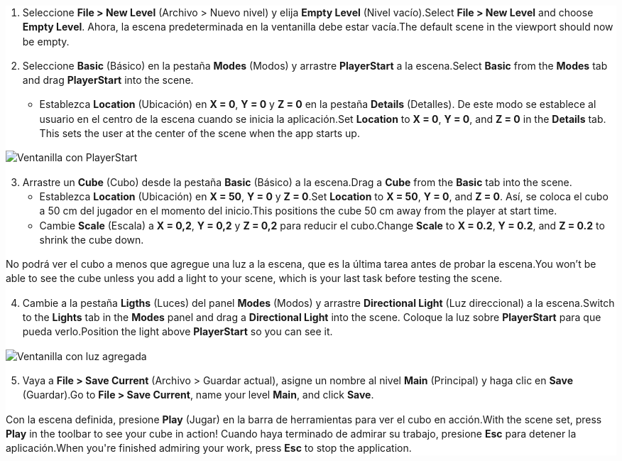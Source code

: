 1. <span data-ttu-id="db5cc-140">Seleccione **File > New Level** (Archivo > Nuevo nivel) y elija **Empty Level** (Nivel vacío).</span><span class="sxs-lookup"><span data-stu-id="db5cc-140">Select **File > New Level** and choose **Empty Level**.</span></span> <span data-ttu-id="db5cc-141">Ahora, la escena predeterminada en la ventanilla debe estar vacía.</span><span class="sxs-lookup"><span data-stu-id="db5cc-141">The default scene in the viewport should now be empty.</span></span>

2. <span data-ttu-id="db5cc-142">Seleccione **Basic** (Básico) en la pestaña **Modes** (Modos) y arrastre **PlayerStart** a la escena.</span><span class="sxs-lookup"><span data-stu-id="db5cc-142">Select **Basic** from the **Modes** tab and drag **PlayerStart** into the scene.</span></span> 
    * <span data-ttu-id="db5cc-143">Establezca **Location** (Ubicación) en **X = 0**, **Y = 0** y **Z = 0** en la pestaña **Details** (Detalles). De este modo se establece al usuario en el centro de la escena cuando se inicia la aplicación.</span><span class="sxs-lookup"><span data-stu-id="db5cc-143">Set **Location** to **X = 0**, **Y = 0**, and **Z = 0** in the **Details** tab. This sets the user at the center of the scene when the app starts up.</span></span>

![Ventanilla con PlayerStart](images/unreal-uxt/2-playerstart.PNG)

3. <span data-ttu-id="db5cc-145">Arrastre un **Cube** (Cubo) desde la pestaña **Basic** (Básico) a la escena.</span><span class="sxs-lookup"><span data-stu-id="db5cc-145">Drag a **Cube** from the **Basic** tab into the scene.</span></span> 
    * <span data-ttu-id="db5cc-146">Establezca **Location** (Ubicación) en **X = 50**, **Y = 0** y **Z = 0**.</span><span class="sxs-lookup"><span data-stu-id="db5cc-146">Set **Location** to **X = 50**, **Y = 0**, and **Z = 0**.</span></span> <span data-ttu-id="db5cc-147">Así, se coloca el cubo a 50 cm del jugador en el momento del inicio.</span><span class="sxs-lookup"><span data-stu-id="db5cc-147">This positions the cube 50 cm away from the player at start time.</span></span> 
    * <span data-ttu-id="db5cc-148">Cambie **Scale** (Escala) a **X = 0,2**, **Y = 0,2** y **Z = 0,2** para reducir el cubo.</span><span class="sxs-lookup"><span data-stu-id="db5cc-148">Change **Scale** to **X = 0.2**, **Y = 0.2**, and **Z = 0.2** to shrink the cube down.</span></span> 

<span data-ttu-id="db5cc-149">No podrá ver el cubo a menos que agregue una luz a la escena, que es la última tarea antes de probar la escena.</span><span class="sxs-lookup"><span data-stu-id="db5cc-149">You won’t be able to see the cube unless you add a light to your scene, which is your last task before testing the scene.</span></span>

4. <span data-ttu-id="db5cc-150">Cambie a la pestaña **Ligths** (Luces) del panel **Modes** (Modos) y arrastre **Directional Light** (Luz direccional) a la escena.</span><span class="sxs-lookup"><span data-stu-id="db5cc-150">Switch to the **Lights** tab in the **Modes** panel and drag a **Directional Light** into the scene.</span></span> <span data-ttu-id="db5cc-151">Coloque la luz sobre **PlayerStart** para que pueda verlo.</span><span class="sxs-lookup"><span data-stu-id="db5cc-151">Position the light above **PlayerStart** so you can see it.</span></span>

![Ventanilla con luz agregada](images/unreal-uxt/2-light.PNG)

5. <span data-ttu-id="db5cc-153">Vaya a **File > Save Current** (Archivo > Guardar actual), asigne un nombre al nivel **Main** (Principal) y haga clic en **Save** (Guardar).</span><span class="sxs-lookup"><span data-stu-id="db5cc-153">Go to **File > Save Current**, name your level **Main**, and click **Save**.</span></span> 

<span data-ttu-id="db5cc-154">Con la escena definida, presione **Play** (Jugar) en la barra de herramientas para ver el cubo en acción.</span><span class="sxs-lookup"><span data-stu-id="db5cc-154">With the scene set, press **Play** in the toolbar to see your cube in action!</span></span> <span data-ttu-id="db5cc-155">Cuando haya terminado de admirar su trabajo, presione **Esc** para detener la aplicación.</span><span class="sxs-lookup"><span data-stu-id="db5cc-155">When you're finished admiring your work, press **Esc** to stop the application.</span></span>
